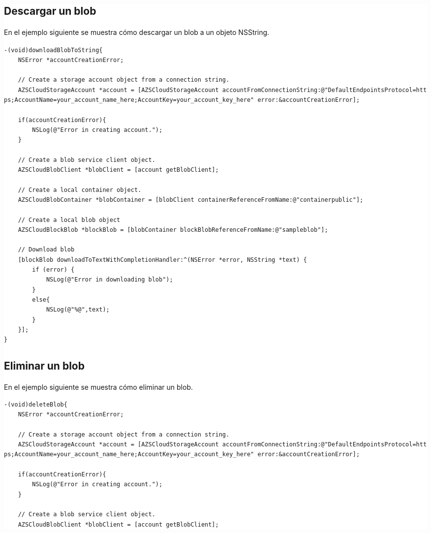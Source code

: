 
## <a name="download-a-blob"></a>Descargar un blob

En el ejemplo siguiente se muestra cómo descargar un blob a un objeto NSString.

    -(void)downloadBlobToString{
        NSError *accountCreationError;

        // Create a storage account object from a connection string.
        AZSCloudStorageAccount *account = [AZSCloudStorageAccount accountFromConnectionString:@"DefaultEndpointsProtocol=https;AccountName=your_account_name_here;AccountKey=your_account_key_here" error:&accountCreationError];

        if(accountCreationError){
            NSLog(@"Error in creating account.");
        }

        // Create a blob service client object.
        AZSCloudBlobClient *blobClient = [account getBlobClient];

        // Create a local container object.
        AZSCloudBlobContainer *blobContainer = [blobClient containerReferenceFromName:@"containerpublic"];

        // Create a local blob object
        AZSCloudBlockBlob *blockBlob = [blobContainer blockBlobReferenceFromName:@"sampleblob"];

        // Download blob
        [blockBlob downloadToTextWithCompletionHandler:^(NSError *error, NSString *text) {
            if (error) {
                NSLog(@"Error in downloading blob");
            }
            else{
                NSLog(@"%@",text);
            }
        }];
    }

## <a name="delete-a-blob"></a>Eliminar un blob

En el ejemplo siguiente se muestra cómo eliminar un blob.

    -(void)deleteBlob{
        NSError *accountCreationError;

        // Create a storage account object from a connection string.
        AZSCloudStorageAccount *account = [AZSCloudStorageAccount accountFromConnectionString:@"DefaultEndpointsProtocol=https;AccountName=your_account_name_here;AccountKey=your_account_key_here" error:&accountCreationError];

        if(accountCreationError){
            NSLog(@"Error in creating account.");
        }

        // Create a blob service client object.
        AZSCloudBlobClient *blobClient = [account getBlobClient];
